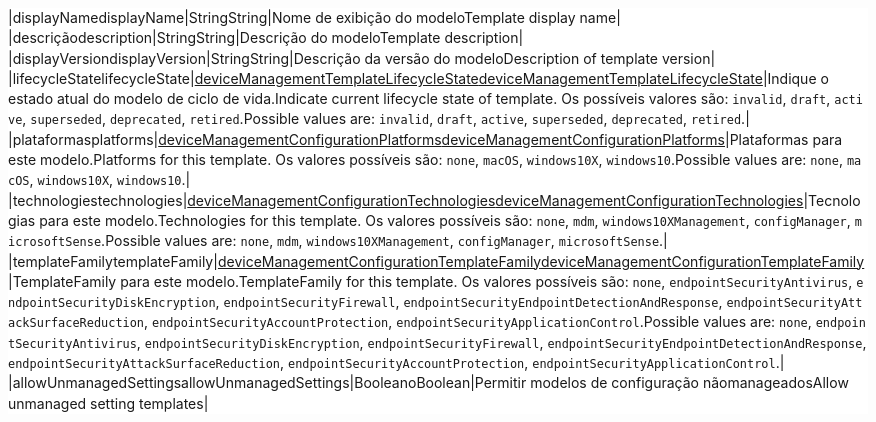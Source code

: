 |<span data-ttu-id="0a450-145">displayName</span><span class="sxs-lookup"><span data-stu-id="0a450-145">displayName</span></span>|<span data-ttu-id="0a450-146">String</span><span class="sxs-lookup"><span data-stu-id="0a450-146">String</span></span>|<span data-ttu-id="0a450-147">Nome de exibição do modelo</span><span class="sxs-lookup"><span data-stu-id="0a450-147">Template display name</span></span>|
|<span data-ttu-id="0a450-148">descrição</span><span class="sxs-lookup"><span data-stu-id="0a450-148">description</span></span>|<span data-ttu-id="0a450-149">String</span><span class="sxs-lookup"><span data-stu-id="0a450-149">String</span></span>|<span data-ttu-id="0a450-150">Descrição do modelo</span><span class="sxs-lookup"><span data-stu-id="0a450-150">Template description</span></span>|
|<span data-ttu-id="0a450-151">displayVersion</span><span class="sxs-lookup"><span data-stu-id="0a450-151">displayVersion</span></span>|<span data-ttu-id="0a450-152">String</span><span class="sxs-lookup"><span data-stu-id="0a450-152">String</span></span>|<span data-ttu-id="0a450-153">Descrição da versão do modelo</span><span class="sxs-lookup"><span data-stu-id="0a450-153">Description of template version</span></span>|
|<span data-ttu-id="0a450-154">lifecycleState</span><span class="sxs-lookup"><span data-stu-id="0a450-154">lifecycleState</span></span>|[<span data-ttu-id="0a450-155">deviceManagementTemplateLifecycleState</span><span class="sxs-lookup"><span data-stu-id="0a450-155">deviceManagementTemplateLifecycleState</span></span>](../resources/intune-deviceconfigv2-devicemanagementtemplatelifecyclestate.md)|<span data-ttu-id="0a450-156">Indique o estado atual do modelo de ciclo de vida.</span><span class="sxs-lookup"><span data-stu-id="0a450-156">Indicate current lifecycle state of template.</span></span> <span data-ttu-id="0a450-157">Os possíveis valores são: `invalid`, `draft`, `active`, `superseded`, `deprecated`, `retired`.</span><span class="sxs-lookup"><span data-stu-id="0a450-157">Possible values are: `invalid`, `draft`, `active`, `superseded`, `deprecated`, `retired`.</span></span>|
|<span data-ttu-id="0a450-158">plataformas</span><span class="sxs-lookup"><span data-stu-id="0a450-158">platforms</span></span>|[<span data-ttu-id="0a450-159">deviceManagementConfigurationPlatforms</span><span class="sxs-lookup"><span data-stu-id="0a450-159">deviceManagementConfigurationPlatforms</span></span>](../resources/intune-deviceconfigv2-devicemanagementconfigurationplatforms.md)|<span data-ttu-id="0a450-160">Plataformas para este modelo.</span><span class="sxs-lookup"><span data-stu-id="0a450-160">Platforms for this template.</span></span> <span data-ttu-id="0a450-161">Os valores possíveis são: `none`, `macOS`, `windows10X`, `windows10`.</span><span class="sxs-lookup"><span data-stu-id="0a450-161">Possible values are: `none`, `macOS`, `windows10X`, `windows10`.</span></span>|
|<span data-ttu-id="0a450-162">technologies</span><span class="sxs-lookup"><span data-stu-id="0a450-162">technologies</span></span>|[<span data-ttu-id="0a450-163">deviceManagementConfigurationTechnologies</span><span class="sxs-lookup"><span data-stu-id="0a450-163">deviceManagementConfigurationTechnologies</span></span>](../resources/intune-deviceconfigv2-devicemanagementconfigurationtechnologies.md)|<span data-ttu-id="0a450-164">Tecnologias para este modelo.</span><span class="sxs-lookup"><span data-stu-id="0a450-164">Technologies for this template.</span></span> <span data-ttu-id="0a450-165">Os valores possíveis são: `none`, `mdm`, `windows10XManagement`, `configManager`, `microsoftSense`.</span><span class="sxs-lookup"><span data-stu-id="0a450-165">Possible values are: `none`, `mdm`, `windows10XManagement`, `configManager`, `microsoftSense`.</span></span>|
|<span data-ttu-id="0a450-166">templateFamily</span><span class="sxs-lookup"><span data-stu-id="0a450-166">templateFamily</span></span>|[<span data-ttu-id="0a450-167">deviceManagementConfigurationTemplateFamily</span><span class="sxs-lookup"><span data-stu-id="0a450-167">deviceManagementConfigurationTemplateFamily</span></span>](../resources/intune-deviceconfigv2-devicemanagementconfigurationtemplatefamily.md)|<span data-ttu-id="0a450-168">TemplateFamily para este modelo.</span><span class="sxs-lookup"><span data-stu-id="0a450-168">TemplateFamily for this template.</span></span> <span data-ttu-id="0a450-169">Os valores possíveis são: `none`, `endpointSecurityAntivirus`, `endpointSecurityDiskEncryption`, `endpointSecurityFirewall`, `endpointSecurityEndpointDetectionAndResponse`, `endpointSecurityAttackSurfaceReduction`, `endpointSecurityAccountProtection`, `endpointSecurityApplicationControl`.</span><span class="sxs-lookup"><span data-stu-id="0a450-169">Possible values are: `none`, `endpointSecurityAntivirus`, `endpointSecurityDiskEncryption`, `endpointSecurityFirewall`, `endpointSecurityEndpointDetectionAndResponse`, `endpointSecurityAttackSurfaceReduction`, `endpointSecurityAccountProtection`, `endpointSecurityApplicationControl`.</span></span>|
|<span data-ttu-id="0a450-170">allowUnmanagedSettings</span><span class="sxs-lookup"><span data-stu-id="0a450-170">allowUnmanagedSettings</span></span>|<span data-ttu-id="0a450-171">Booleano</span><span class="sxs-lookup"><span data-stu-id="0a450-171">Boolean</span></span>|<span data-ttu-id="0a450-172">Permitir modelos de configuração nãomanageados</span><span class="sxs-lookup"><span data-stu-id="0a450-172">Allow unmanaged setting templates</span></span>|